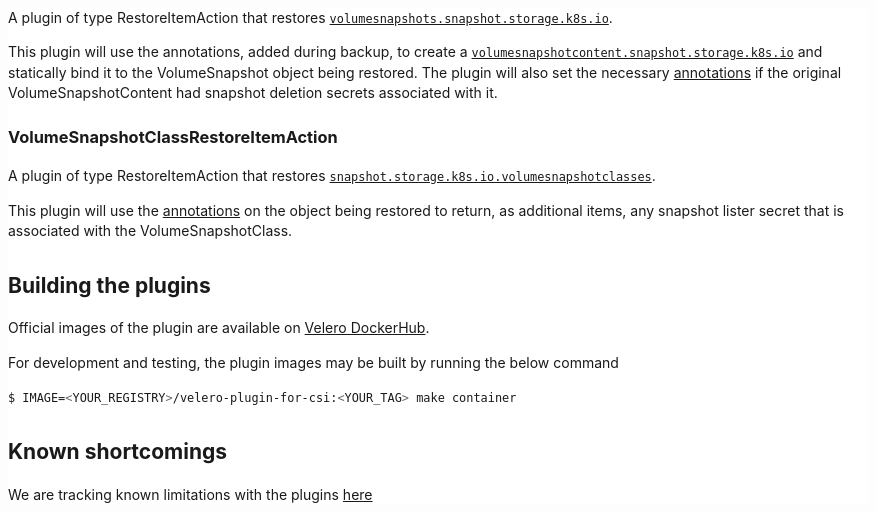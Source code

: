 A plugin of type RestoreItemAction that restores [`volumesnapshots.snapshot.storage.k8s.io`][3]. 

This plugin will use the annotations, added during backup, to create a [`volumesnapshotcontent.snapshot.storage.k8s.io`][4] and statically bind it to the VolumeSnapshot object being restored. The plugin will also set the necessary [annotations][6] if the original VolumeSnapshotContent had snapshot deletion secrets associated with it. 

### VolumeSnapshotClassRestoreItemAction

A plugin of type RestoreItemAction that restores [`snapshot.storage.k8s.io.volumesnapshotclasses`][5]. 

This plugin will use the [annotations][6] on the object being restored to return, as additional items, any snapshot lister secret that is associated with the VolumeSnapshotClass.


## Building the plugins

Official images of the plugin are available on [Velero DockerHub](https://hub.docker.com/repository/docker/velero/velero-plugin-for-csi).

For development and testing, the plugin images may be built by running the below command

```bash
$ IMAGE=<YOUR_REGISTRY>/velero-plugin-for-csi:<YOUR_TAG> make container
```

## Known shortcomings

We are tracking known limitations with the plugins [here][2]

[1]: https://github.com/vmware-tanzu/velero/releases
[2]: https://velero.io/docs/csi
[3]: https://kubernetes.io/docs/concepts/storage/volume-snapshots/#volumesnapshots
[4]: https://kubernetes.io/docs/concepts/storage/volume-snapshots/#volume-snapshot-contents
[5]: https://kubernetes.io/docs/concepts/storage/volume-snapshot-classes/
[6]: https://github.com/kubernetes-csi/external-snapshotter/blob/master/pkg/utils/util.go#L59-L60
[7]: https://kubernetes.io/blog/2019/12/09/kubernetes-1-17-feature-cis-volume-snapshot-beta/
[8]: https://velero.io/docs/v1.13/csi-snapshot-data-movement/

[101]: https://github.com/vmware-tanzu/velero-plugin-for-csi/workflows/Main%20CI/badge.svg
[102]: https://github.com/vmware-tanzu/velero-plugin-for-csi/actions?query=workflow%3A"Main+CI"
[103]: https://github.com/vmware-tanzu/velero/issues/new/choose
